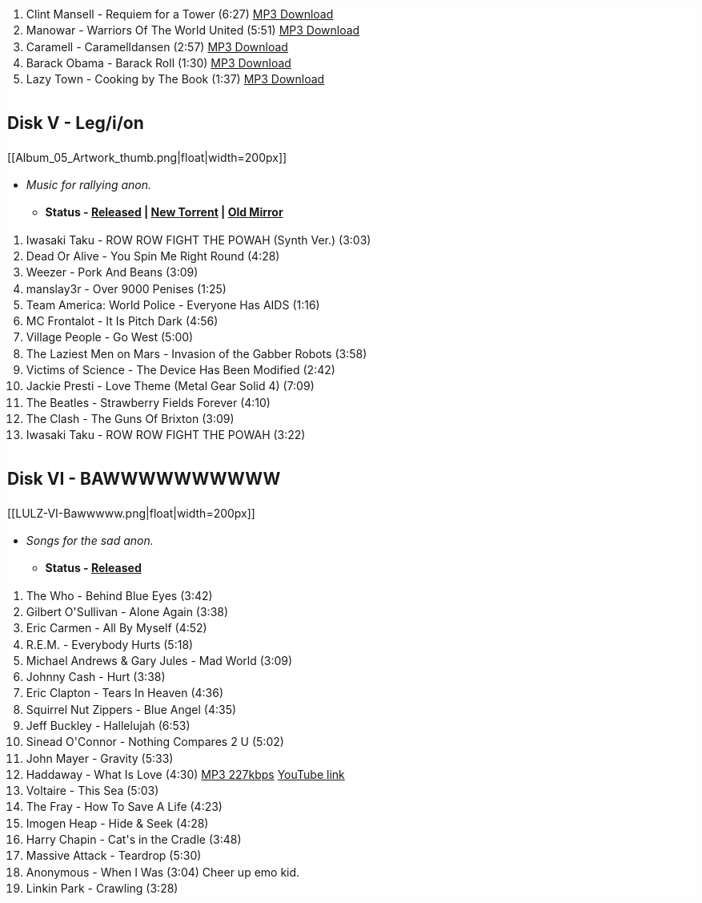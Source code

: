 1. Clint Mansell - Requiem for a Tower (6:27) [MP3 Download](http://www.4shared.com/audio/KoAOOTBw/0411-Clint_Mansell-Requiem_for.html)
1. Manowar - Warriors Of The World United (5:51) [MP3 Download](http://www.4shared.com/audio/Ed2mH0Ke/0412-Manowar-Warriors_Of_The_W.html)
1. Caramell - Caramelldansen (2:57) [MP3 Download](http://www.4shared.com/audio/OrkjK5tv/0413-Caramell-Caramelldansen.html)
1. Barack Obama - Barack Roll (1:30) [MP3 Download](http://www.4shared.com/audio/juDxvENH/0414-Barack_Obama-Barack_Roll.html)
1. Lazy Town - Cooking by The Book (1:37) [MP3 Download](http://www.4shared.com/audio/0j9IrwQG/0415-Lazy_Town-Cooking_by_the_.html)

## Disk V - Leg/i/on ##

[[Album_05_Artwork_thumb.png|float|width=200px]]

* _Music for rallying anon._

  * **Status - [Released](http://anonym.to/http://sharebee.com/41bbebc8) | [New Torrent](http://anonym.to/http://www.mininova.org/tor/2417800) | [Old Mirror](http://anonym.to/http://www.mediafire.com/?nygmrmmjtvl)**

1. Iwasaki Taku - ROW ROW FIGHT THE POWAH (Synth Ver.) (3:03)
1. Dead Or Alive - You Spin Me Right Round (4:28)
1. Weezer - Pork And Beans (3:09)
1. manslay3r - Over 9000 Penises (1:25)
1. Team America: World Police - Everyone Has AIDS (1:16)
1. MC Frontalot - It Is Pitch Dark (4:56)
1. Village People - Go West (5:00)
1. The Laziest Men on Mars - Invasion of the Gabber Robots (3:58)
1. Victims of Science - The Device Has Been Modified (2:42)
1. Jackie Presti - Love Theme (Metal Gear Solid 4) (7:09)
1. The Beatles -  Strawberry Fields Forever (4:10)
1. The Clash - The Guns Of Brixton (3:09)
1. Iwasaki Taku - ROW ROW FIGHT THE POWAH (3:22)
## Disk VI - BAWWWWWWWWWW ##

[[LULZ-VI-Bawwwww.png|float|width=200px]]

* _Songs for the sad anon._

  * **Status - [Released](http://anonym.to/http://sharebee.com/0bd9902f)**

1. The Who - Behind Blue Eyes (3:42)
1. Gilbert O'Sullivan - Alone Again (3:38)
1. Eric Carmen - All By Myself (4:52)
1. R.E.M. - Everybody Hurts (5:18)
1. Michael Andrews & Gary Jules - Mad World (3:09)
1. Johnny Cash - Hurt (3:38)
1. Eric Clapton - Tears In Heaven (4:36)
1. Squirrel Nut Zippers - Blue Angel (4:35)
1. Jeff Buckley - Hallelujah (6:53)
1. Sinead O'Connor - Nothing Compares 2 U (5:02)
1. John Mayer - Gravity (5:33)
1. Haddaway - What Is Love (4:30) [MP3 227kbps](http://thetapeisnotsticky.com/uploads/2008/08/haddaway-what_is_love.mp3) [YouTube link](http://it.youtube.com/watch?v=nsCXZczTQXo)
1. Voltaire - This Sea (5:03)
1. The Fray - How To Save A Life (4:23)
1. Imogen Heap - Hide & Seek (4:28)
1. Harry Chapin - Cat's in the Cradle (3:48)
1. Massive Attack - Teardrop (5:30)
1. Anonymous - When I Was (3:04) Cheer up emo kid.
1. Linkin Park - Crawling (3:28)
